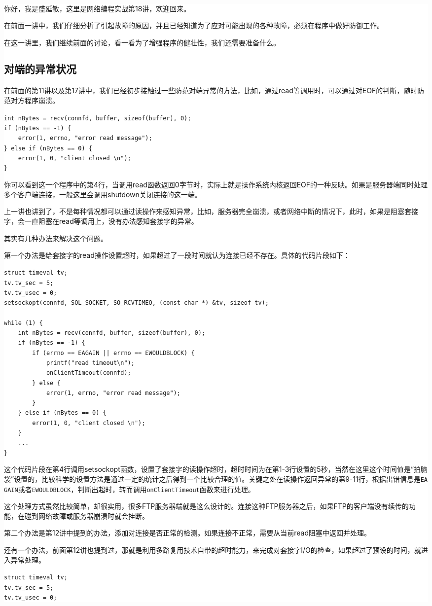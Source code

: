 你好，我是盛延敏，这里是网络编程实战第18讲，欢迎回来。

在前面一讲中，我们仔细分析了引起故障的原因，并且已经知道为了应对可能出现的各种故障，必须在程序中做好防御工作。

在这一讲里，我们继续前面的讨论，看一看为了增强程序的健壮性，我们还需要准备什么。

## 对端的异常状况

在前面的第11讲以及第17讲中，我们已经初步接触过一些防范对端异常的方法，比如，通过read等调用时，可以通过对EOF的判断，随时防范对方程序崩溃。

    int nBytes = recv(connfd, buffer, sizeof(buffer), 0);
    if (nBytes == -1) {
        error(1, errno, "error read message");
    } else if (nBytes == 0) {
        error(1, 0, "client closed \n");
    }
    

你可以看到这一个程序中的第4行，当调用read函数返回0字节时，实际上就是操作系统内核返回EOF的一种反映。如果是服务器端同时处理多个客户端连接，一般这里会调用shutdown关闭连接的这一端。

上一讲也讲到了，不是每种情况都可以通过读操作来感知异常，比如，服务器完全崩溃，或者网络中断的情况下，此时，如果是阻塞套接字，会一直阻塞在read等调用上，没有办法感知套接字的异常。

其实有几种办法来解决这个问题。

第一个办法是给套接字的read操作设置超时，如果超过了一段时间就认为连接已经不存在。具体的代码片段如下：

    struct timeval tv;
    tv.tv_sec = 5;
    tv.tv_usec = 0;
    setsockopt(connfd, SOL_SOCKET, SO_RCVTIMEO, (const char *) &tv, sizeof tv);
    
    while (1) {
        int nBytes = recv(connfd, buffer, sizeof(buffer), 0);
        if (nBytes == -1) {
            if (errno == EAGAIN || errno == EWOULDBLOCK) {
                printf("read timeout\n");
                onClientTimeout(connfd);
            } else {
                error(1, errno, "error read message");
            }
        } else if (nBytes == 0) {
            error(1, 0, "client closed \n");
        }
        ...
    }
    

这个代码片段在第4行调用setsockopt函数，设置了套接字的读操作超时，超时时间为在第1-3行设置的5秒，当然在这里这个时间值是“拍脑袋”设置的，比较科学的设置方法是通过一定的统计之后得到一个比较合理的值。关键之处在读操作返回异常的第9-11行，根据出错信息是`EAGAIN`或者`EWOULDBLOCK`，判断出超时，转而调用`onClientTimeout`函数来进行处理。



这个处理方式虽然比较简单，却很实用，很多FTP服务器端就是这么设计的。连接这种FTP服务器之后，如果FTP的客户端没有续传的功能，在碰到网络故障或服务器崩溃时就会挂断。

第二个办法是第12讲中提到的办法，添加对连接是否正常的检测。如果连接不正常，需要从当前read阻塞中返回并处理。

还有一个办法，前面第12讲也提到过，那就是利用多路复用技术自带的超时能力，来完成对套接字I/O的检查，如果超过了预设的时间，就进入异常处理。

    struct timeval tv;
    tv.tv_sec = 5;
    tv.tv_usec = 0;
    